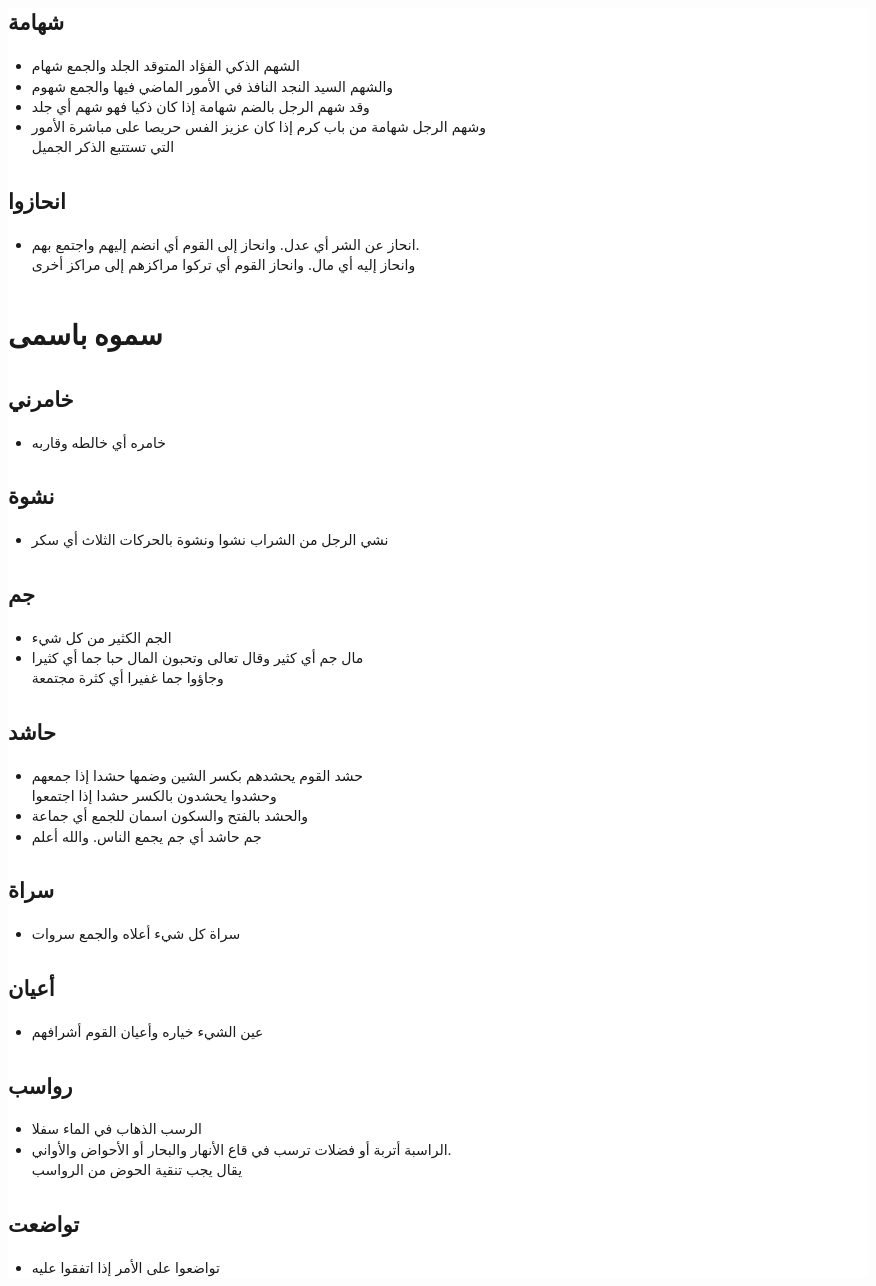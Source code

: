 ## شهامة
-   الشهم الذكي الفؤاد المتوقد الجلد والجمع شهام
-   والشهم السيد النجد النافذ في الأمور الماضي فيها والجمع شهوم
-   وقد شهم الرجل بالضم شهامة إذا كان ذكيا فهو شهم أي جلد
-   وشهم الرجل شهامة من باب كرم إذا كان عزيز الفس حريصا على مباشرة الأمور  
    التي تستتبع الذكر الجميل

## انحازوا
-   انحاز عن الشر أي عدل. وانحاز إلى القوم أي انضم إليهم واجتمع بهم.  
    وانحاز إليه أي مال. وانحاز القوم أي تركوا مراكزهم إلى مراكز أخرى


# سموه باسمى
## خامرني
-   خامره أي خالطه وقاربه

## نشوة
-   نشي الرجل من الشراب نشوا ونشوة بالحركات الثلاث أي سكر

## جم
-   الجم الكثير من كل شيء
-   مال جم أي كثير وقال تعالى وتحبون المال حبا جما أي كثيرا  
    وجاؤوا جما غفيرا أي كثرة مجتمعة

## حاشد
-   حشد القوم يحشدهم بكسر الشين وضمها حشدا إذا جمعهم  
    وحشدوا يحشدون بالكسر حشدا إذا اجتمعوا
-   والحشد بالفتح والسكون اسمان للجمع أي جماعة
-   جم حاشد أي جم يجمع الناس. والله أعلم

## سراة
-   سراة كل شيء أعلاه والجمع سروات

## أعيان
-   عين الشيء خياره وأعيان القوم أشرافهم

## رواسب
-   الرسب الذهاب في الماء سفلا
-   الراسبة أتربة أو فضلات ترسب في قاع الأنهار والبحار أو الأحواض والأواني.  
    يقال يجب تنقية الحوض من الرواسب

## تواضعت
-   تواضعوا على الأمر إذا اتفقوا عليه

